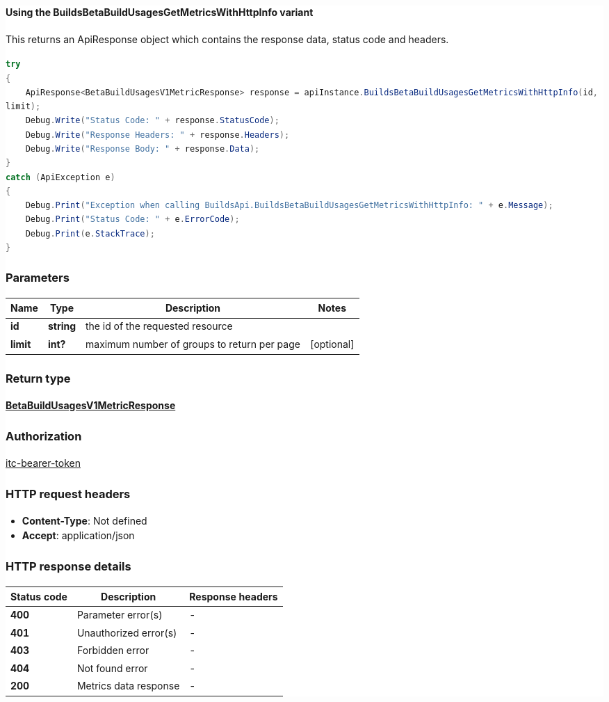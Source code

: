 #### Using the BuildsBetaBuildUsagesGetMetricsWithHttpInfo variant
This returns an ApiResponse object which contains the response data, status code and headers.

```csharp
try
{
    ApiResponse<BetaBuildUsagesV1MetricResponse> response = apiInstance.BuildsBetaBuildUsagesGetMetricsWithHttpInfo(id, limit);
    Debug.Write("Status Code: " + response.StatusCode);
    Debug.Write("Response Headers: " + response.Headers);
    Debug.Write("Response Body: " + response.Data);
}
catch (ApiException e)
{
    Debug.Print("Exception when calling BuildsApi.BuildsBetaBuildUsagesGetMetricsWithHttpInfo: " + e.Message);
    Debug.Print("Status Code: " + e.ErrorCode);
    Debug.Print(e.StackTrace);
}
```

### Parameters

| Name | Type | Description | Notes |
|------|------|-------------|-------|
| **id** | **string** | the id of the requested resource |  |
| **limit** | **int?** | maximum number of groups to return per page | [optional]  |

### Return type

[**BetaBuildUsagesV1MetricResponse**](BetaBuildUsagesV1MetricResponse.md)

### Authorization

[itc-bearer-token](../README.md#itc-bearer-token)

### HTTP request headers

 - **Content-Type**: Not defined
 - **Accept**: application/json


### HTTP response details
| Status code | Description | Response headers |
|-------------|-------------|------------------|
| **400** | Parameter error(s) |  -  |
| **401** | Unauthorized error(s) |  -  |
| **403** | Forbidden error |  -  |
| **404** | Not found error |  -  |
| **200** | Metrics data response |  -  |
